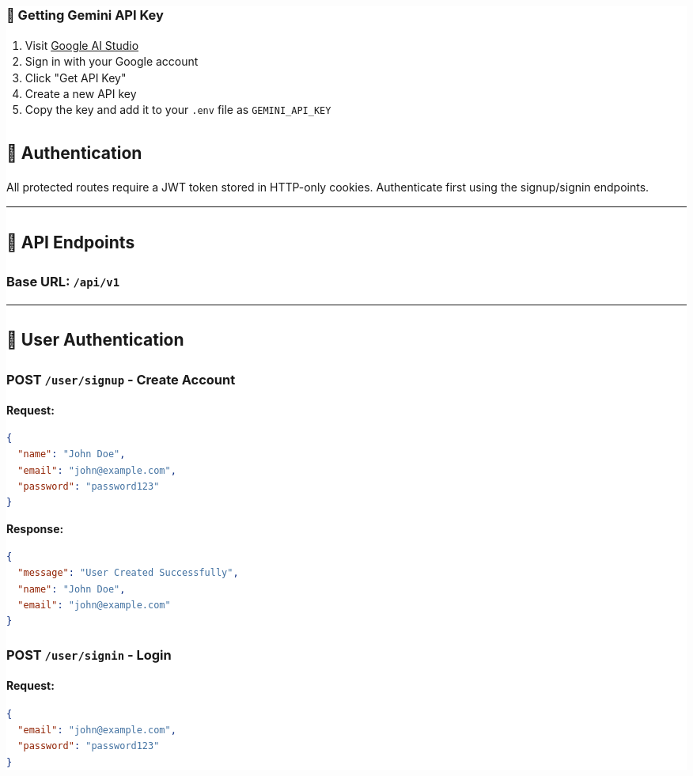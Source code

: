 ### 🔑 Getting Gemini API Key

1. Visit [Google AI Studio](https://aistudio.google.com/)
2. Sign in with your Google account
3. Click "Get API Key"
4. Create a new API key
5. Copy the key and add it to your `.env` file as `GEMINI_API_KEY`

## 🔐 Authentication

All protected routes require a JWT token stored in HTTP-only cookies. Authenticate first using the signup/signin endpoints.

---

## 📖 API Endpoints

### Base URL: `/api/v1`

---

## 👤 User Authentication

### POST `/user/signup` - Create Account

**Request:**

```json
{
  "name": "John Doe",
  "email": "john@example.com",
  "password": "password123"
}
```

**Response:**

```json
{
  "message": "User Created Successfully",
  "name": "John Doe",
  "email": "john@example.com"
}
```

### POST `/user/signin` - Login

**Request:**

```json
{
  "email": "john@example.com",
  "password": "password123"
}
```
